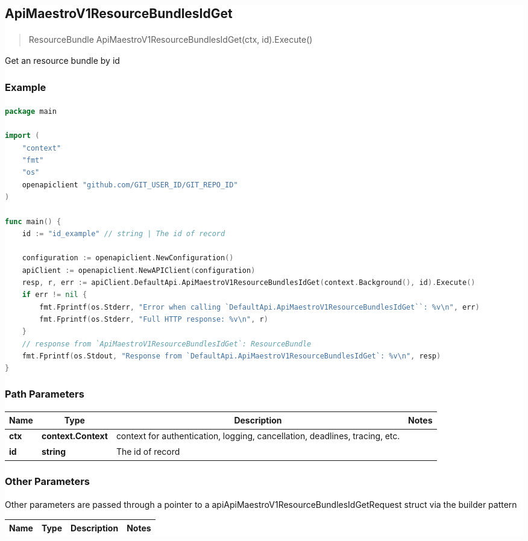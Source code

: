 
## ApiMaestroV1ResourceBundlesIdGet

> ResourceBundle ApiMaestroV1ResourceBundlesIdGet(ctx, id).Execute()

Get an resource bundle by id

### Example

```go
package main

import (
    "context"
    "fmt"
    "os"
    openapiclient "github.com/GIT_USER_ID/GIT_REPO_ID"
)

func main() {
    id := "id_example" // string | The id of record

    configuration := openapiclient.NewConfiguration()
    apiClient := openapiclient.NewAPIClient(configuration)
    resp, r, err := apiClient.DefaultApi.ApiMaestroV1ResourceBundlesIdGet(context.Background(), id).Execute()
    if err != nil {
        fmt.Fprintf(os.Stderr, "Error when calling `DefaultApi.ApiMaestroV1ResourceBundlesIdGet``: %v\n", err)
        fmt.Fprintf(os.Stderr, "Full HTTP response: %v\n", r)
    }
    // response from `ApiMaestroV1ResourceBundlesIdGet`: ResourceBundle
    fmt.Fprintf(os.Stdout, "Response from `DefaultApi.ApiMaestroV1ResourceBundlesIdGet`: %v\n", resp)
}
```

### Path Parameters


Name | Type | Description  | Notes
------------- | ------------- | ------------- | -------------
**ctx** | **context.Context** | context for authentication, logging, cancellation, deadlines, tracing, etc.
**id** | **string** | The id of record | 

### Other Parameters

Other parameters are passed through a pointer to a apiApiMaestroV1ResourceBundlesIdGetRequest struct via the builder pattern


Name | Type | Description  | Notes
------------- | ------------- | ------------- | -------------
